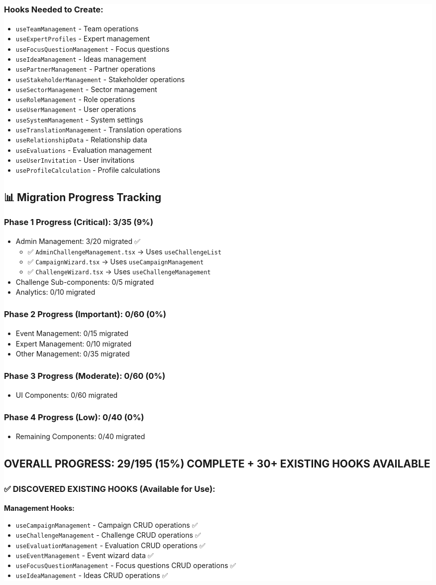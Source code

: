 ### **Hooks Needed to Create:**
- `useTeamManagement` - Team operations
- `useExpertProfiles` - Expert management
- `useFocusQuestionManagement` - Focus questions
- `useIdeaManagement` - Ideas management
- `usePartnerManagement` - Partner operations
- `useStakeholderManagement` - Stakeholder operations
- `useSectorManagement` - Sector management
- `useRoleManagement` - Role operations
- `useUserManagement` - User operations
- `useSystemManagement` - System settings
- `useTranslationManagement` - Translation operations
- `useRelationshipData` - Relationship data
- `useEvaluations` - Evaluation management
- `useUserInvitation` - User invitations
- `useProfileCalculation` - Profile calculations

## 📊 Migration Progress Tracking

### **Phase 1 Progress (Critical): 3/35 (9%)**
- Admin Management: 3/20 migrated ✅
  - ✅ `AdminChallengeManagement.tsx` → Uses `useChallengeList`
  - ✅ `CampaignWizard.tsx` → Uses `useCampaignManagement` 
  - ✅ `ChallengeWizard.tsx` → Uses `useChallengeManagement`
- Challenge Sub-components: 0/5 migrated
- Analytics: 0/10 migrated

### **Phase 2 Progress (Important): 0/60 (0%)**
- Event Management: 0/15 migrated
- Expert Management: 0/10 migrated
- Other Management: 0/35 migrated

### **Phase 3 Progress (Moderate): 0/60 (0%)**
- UI Components: 0/60 migrated

### **Phase 4 Progress (Low): 0/40 (0%)**
- Remaining Components: 0/40 migrated

## **OVERALL PROGRESS: 29/195 (15%) COMPLETE + 30+ EXISTING HOOKS AVAILABLE**

### **✅ DISCOVERED EXISTING HOOKS (Available for Use):**
**Management Hooks:**
- `useCampaignManagement` - Campaign CRUD operations ✅
- `useChallengeManagement` - Challenge CRUD operations ✅  
- `useEvaluationManagement` - Evaluation CRUD operations ✅
- `useEventManagement` - Event wizard data ✅
- `useFocusQuestionManagement` - Focus questions CRUD operations ✅
- `useIdeaManagement` - Ideas CRUD operations ✅
